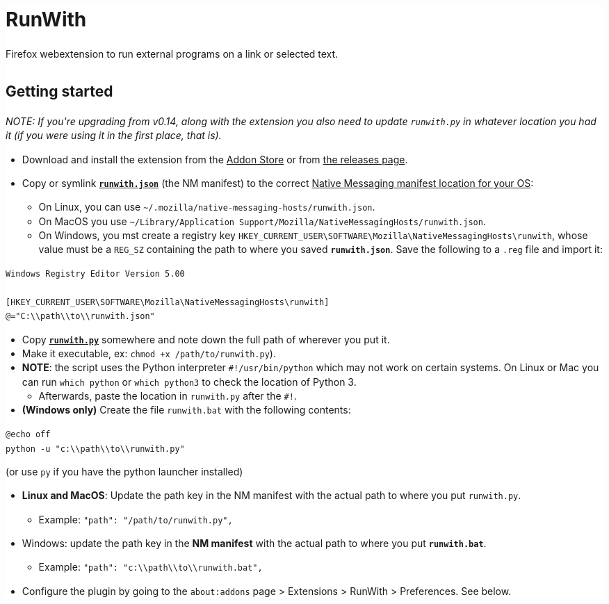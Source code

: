 # RunWith

Firefox webextension to run external programs on a link or selected text.

## Getting started

_NOTE: If you're upgrading from v0.14, along with the extension you also need to update `runwith.py` in whatever location you had it (if you were using it in the first place, that is)._

-   Download and install the extension from the [Addon Store](https://addons.mozilla.org/en-US/firefox/addon/run-with/) or from [the releases page](https://github.com/waldner/Firefox-RunWith/releases).

-   Copy or symlink [**`runwith.json`**](https://github.com/waldner/Firefox-RunWith/blob/master/runwith.json) (the NM manifest) to the correct [Native Messaging manifest location for your OS](https://developer.mozilla.org/en-US/Add-ons/WebExtensions/Native_manifests):
    - On Linux, you can use `~/.mozilla/native-messaging-hosts/runwith.json`.
    - On MacOS you use `~/Library/Application Support/Mozilla/NativeMessagingHosts/runwith.json`.
    - On Windows, you mst create a registry key `HKEY_CURRENT_USER\SOFTWARE\Mozilla\NativeMessagingHosts\runwith`, whose value must be a `REG_SZ` containing the path to where you saved **`runwith.json`**. Save the following to a `.reg` file and import it:

```
Windows Registry Editor Version 5.00

[HKEY_CURRENT_USER\SOFTWARE\Mozilla\NativeMessagingHosts\runwith]
@="C:\\path\\to\\runwith.json"
```

-   Copy [**`runwith.py`**](https://github.com/waldner/Firefox-RunWith/blob/master/runwith.py) somewhere and note down the full path of wherever you put it. 
-   Make it executable, ex: `chmod +x /path/to/runwith.py`). 
 -   **NOTE**: the script uses the Python interpreter `#!/usr/bin/python` which may not work on certain systems. On Linux or Mac you can run `which python` or `which python3` to check the location of Python 3.
     - Afterwards, paste the location in `runwith.py` after the `#!`.    
-   **(Windows only)** Create the file `runwith.bat` with the following contents:

```
@echo off
python -u "c:\\path\\to\\runwith.py"
```

(or use `py` if you have the python launcher installed)

-   **Linux and MacOS**: Update the path key in the NM manifest with the actual path to where you put `runwith.py`. 
    -   Example: `"path": "/path/to/runwith.py",`

-   Windows: update the path key in the **NM manifest** with the actual path to where you put **`runwith.bat`**. 
    -   Example: `"path": "c:\\path\\to\\runwith.bat",`

-   Configure the plugin by going to the `about:addons` page > Extensions > RunWith > Preferences. See below.
